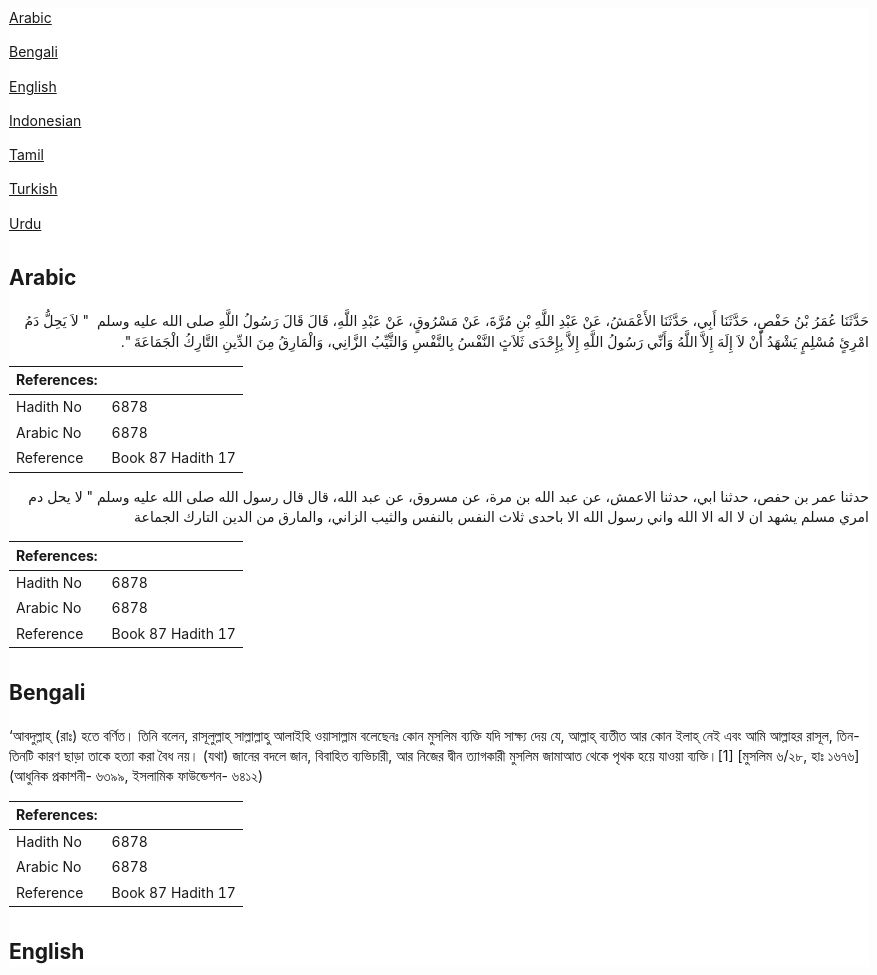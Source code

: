[Arabic](#arabic)

[Bengali](#bengali)

[English](#english)

[Indonesian](#indonesian)

[Tamil](#tamil)

[Turkish](#turkish)

[Urdu](#urdu)

## Arabic


<div dir="rtl" lang="ar" style={{fontSize:'larger',backgroundColor:'#f8f9fa',padding:20}}>
حَدَّثَنَا عُمَرُ بْنُ حَفْصٍ، حَدَّثَنَا أَبِي، حَدَّثَنَا الأَعْمَشُ، عَنْ عَبْدِ اللَّهِ بْنِ مُرَّةَ، عَنْ مَسْرُوقٍ، عَنْ عَبْدِ اللَّهِ، قَالَ قَالَ رَسُولُ اللَّهِ صلى الله عليه وسلم ‏ "‏ لاَ يَحِلُّ دَمُ امْرِئٍ مُسْلِمٍ يَشْهَدُ أَنْ لاَ إِلَهَ إِلاَّ اللَّهُ وَأَنِّي رَسُولُ اللَّهِ إِلاَّ بِإِحْدَى ثَلاَثٍ النَّفْسُ بِالنَّفْسِ وَالثَّيِّبُ الزَّانِي، وَالْمَارِقُ مِنَ الدِّينِ التَّارِكُ الْجَمَاعَةَ ‏"‏‏.‏
</div>
<div style={{backgroundColor:'#f8f9fa',padding:20, marginBottom: 10}}><table> <thead> <tr> <th>References:</th> <th></th> </tr> </thead> <tbody><tr><td>Hadith No</td><td>6878</td></tr><tr><td>Arabic No</td><td>6878</td></tr><tr><td>Reference</td><td>Book 87 Hadith 17</td></tr></tbody></table></div>


<div dir="rtl" lang="ar" style={{fontSize:'larger',backgroundColor:'#f8f9fa',padding:20}}>
حدثنا عمر بن حفص، حدثنا ابي، حدثنا الاعمش، عن عبد الله بن مرة، عن مسروق، عن عبد الله، قال قال رسول الله صلى الله عليه وسلم " لا يحل دم امري مسلم يشهد ان لا اله الا الله واني رسول الله الا باحدى ثلاث النفس بالنفس والثيب الزاني، والمارق من الدين التارك الجماعة
</div>
<div style={{backgroundColor:'#f8f9fa',padding:20, marginBottom: 10}}><table> <thead> <tr> <th>References:</th> <th></th> </tr> </thead> <tbody><tr><td>Hadith No</td><td>6878</td></tr><tr><td>Arabic No</td><td>6878</td></tr><tr><td>Reference</td><td>Book 87 Hadith 17</td></tr></tbody></table></div>

## Bengali


<div dir="ltr" lang="bn" style={{fontSize:'larger',backgroundColor:'#f8f9fa',padding:20}}>
‘আবদুল্লাহ্ (রাঃ) হতে বর্ণিত। তিনি বলেন, রাসূলুল্লাহ্ সাল্লাল্লাহু আলাইহি ওয়াসাল্লাম বলেছেনঃ কোন মুসলিম ব্যক্তি যদি সাক্ষ্য দেয় যে, আল্লাহ্ ব্যতীত আর কোন ইলাহ্ নেই এবং আমি আল্লাহর রাসূল, তিন-তিনটি কারণ ছাড়া তাকে হত্যা করা বৈধ নয়। (যথা) জানের বদলে জান, বিবাহিত ব্যভিচারী, আর নিজের দ্বীন ত্যাগকারী মুসলিম জামাআত থেকে পৃথক হয়ে যাওয়া ব্যক্তি।[1] [মুসলিম ৬/২৮, হাঃ ১৬৭৬] (আধুনিক প্রকাশনী- ৬৩৯৯, ইসলামিক ফাউন্ডেশন- ৬৪১২)
</div>
<div style={{backgroundColor:'#f8f9fa',padding:20, marginBottom: 10}}><table> <thead> <tr> <th>References:</th> <th></th> </tr> </thead> <tbody><tr><td>Hadith No</td><td>6878</td></tr><tr><td>Arabic No</td><td>6878</td></tr><tr><td>Reference</td><td>Book 87 Hadith 17</td></tr></tbody></table></div>

## English

